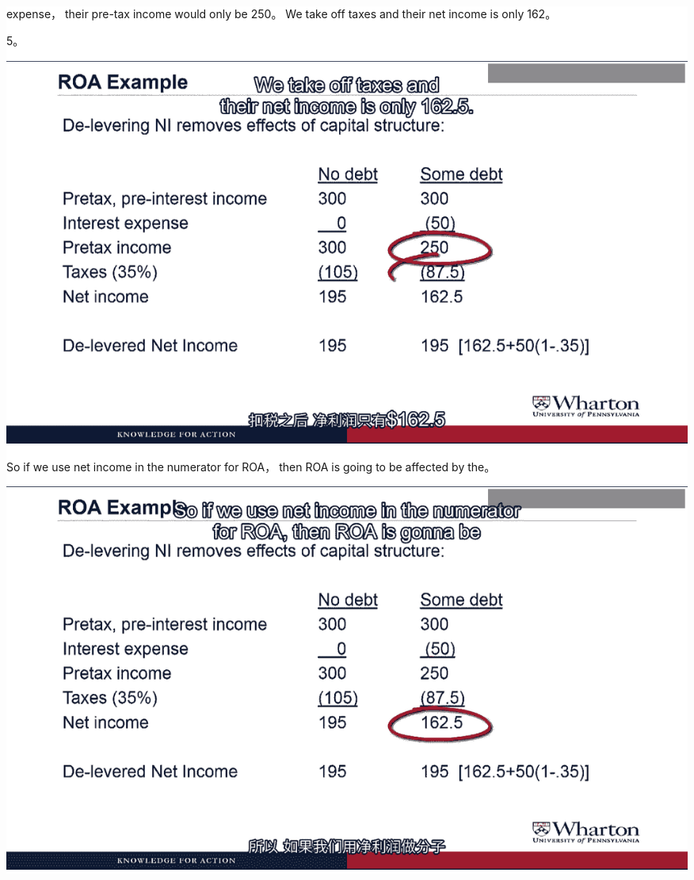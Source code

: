 expense， their pre-tax income would only be 250。 We take off taxes and their net income is only 162。

5。

![](img/e11d41d93319b6ea75c185ad47b9c404_254.png)

So if we use net income in the numerator for ROA， then ROA is going to be affected by the。

![](img/e11d41d93319b6ea75c185ad47b9c404_256.png)
